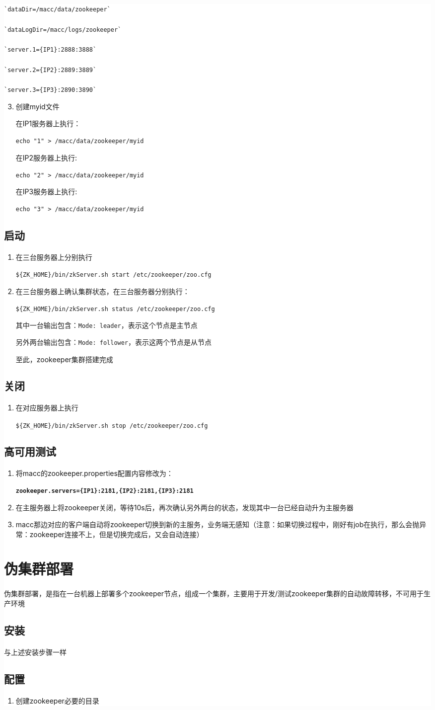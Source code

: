 	`dataDir=/macc/data/zookeeper`

	`dataLogDir=/macc/logs/zookeeper`

	`server.1={IP1}:2888:3888`
	
	`server.2={IP2}:2889:3889`
	
	`server.3={IP3}:2890:3890`

3. 创建myid文件

	在IP1服务器上执行：
	
	`echo "1" > /macc/data/zookeeper/myid`
	
	在IP2服务器上执行:
	
	`echo "2" > /macc/data/zookeeper/myid`
	
	在IP3服务器上执行:
	
	`echo "3" > /macc/data/zookeeper/myid`

## 启动
1. 在三台服务器上分别执行
	
	`${ZK_HOME}/bin/zkServer.sh start /etc/zookeeper/zoo.cfg`

2. 在三台服务器上确认集群状态，在三台服务器分别执行：

	`${ZK_HOME}/bin/zkServer.sh status /etc/zookeeper/zoo.cfg`

	其中一台输出包含：`Mode: leader`，表示这个节点是主节点
	
	另外两台输出包含：`Mode: follower`，表示这两个节点是从节点

	至此，zookeeper集群搭建完成

## 关闭
1. 在对应服务器上执行

	`${ZK_HOME}/bin/zkServer.sh stop /etc/zookeeper/zoo.cfg`
## 高可用测试
1. 将macc的zookeeper.properties配置内容修改为：
	
	**`zookeeper.servers={IP1}:2181,{IP2}:2181,{IP3}:2181`**
2. 在主服务器上将zookeeper关闭，等待10s后，再次确认另外两台的状态，发现其中一台已经自动升为主服务器
3. macc那边对应的客户端自动将zookeeper切换到新的主服务，业务端无感知（注意：如果切换过程中，刚好有job在执行，那么会抛异常：zookeeper连接不上，但是切换完成后，又会自动连接） 


# 伪集群部署
伪集群部署，是指在一台机器上部署多个zookeeper节点，组成一个集群，主要用于开发/测试zookeeper集群的自动故障转移，不可用于生产环境

## 安装
与上述安装步骤一样
## 配置
1. 创建zookeeper必要的目录
